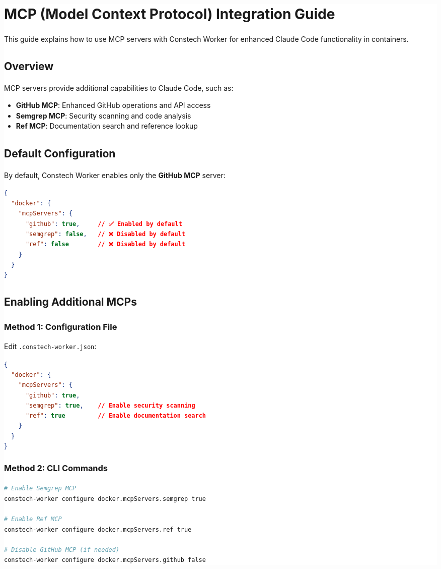 # MCP (Model Context Protocol) Integration Guide

This guide explains how to use MCP servers with Constech Worker for enhanced Claude Code functionality in containers.

## Overview

MCP servers provide additional capabilities to Claude Code, such as:
- **GitHub MCP**: Enhanced GitHub operations and API access
- **Semgrep MCP**: Security scanning and code analysis 
- **Ref MCP**: Documentation search and reference lookup

## Default Configuration

By default, Constech Worker enables only the **GitHub MCP** server:

```json
{
  "docker": {
    "mcpServers": {
      "github": true,     // ✅ Enabled by default
      "semgrep": false,   // ❌ Disabled by default  
      "ref": false        // ❌ Disabled by default
    }
  }
}
```

## Enabling Additional MCPs

### Method 1: Configuration File

Edit `.constech-worker.json`:

```json
{
  "docker": {
    "mcpServers": {
      "github": true,
      "semgrep": true,    // Enable security scanning
      "ref": true         // Enable documentation search
    }
  }
}
```

### Method 2: CLI Commands

```bash
# Enable Semgrep MCP
constech-worker configure docker.mcpServers.semgrep true

# Enable Ref MCP  
constech-worker configure docker.mcpServers.ref true

# Disable GitHub MCP (if needed)
constech-worker configure docker.mcpServers.github false
```
